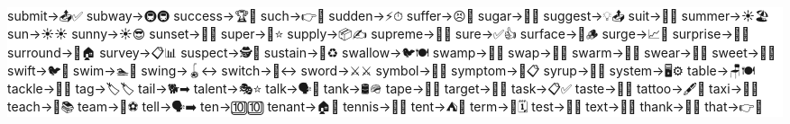 submit→📤✅
subway→🚇🚇
success→🏆🏃
such→👉📝
sudden→⚡⏱
suffer→😣💢
sugar→🍬🏃
suggest→💡📤
suit→👔👔
summer→☀️🏖
sun→☀️☀️
sunny→☀️😎
sunset→🌇🌇
super→🦸⭐
supply→📦✍
supreme→👑📜
sure→✅👍
surface→🧼🪵
surge→📈🏃
surprise→🎁😮
surround→🔄🏠
survey→📋📊
suspect→🕵🏃
sustain→🌱♻
swallow→🐦🍽
swamp→🐊🌿
swap→🔁🔄
swarm→🐝🐝
swear→🤞📜
sweet→🍰😊
swift→🐦💨
swim→🏊🌊
swing→🪀↔
switch→🔀↔
sword→⚔⚔
symbol→🔣🔤
symptom→🤒📋
syrup→🍯🫙
system→🖥⚙
table→🪑🍽
tackle→🏈🤼
tag→🏷🏷
tail→🐕➡
talent→🎭⭐
talk→🗣🏃
tank→🛢🪖
tape→📼📼
target→🎯🎯
task→📋✅
taste→👅🍴
tattoo→🖋🖤
taxi→🚕🚕
teach→👩📚
team→👥⚽
tell→🗣➡
ten→🔟🔟
tenant→🏠🔑
tennis→🎾🎾
tent→⛺🌲
term→📖🗓
test→🧪✅
text→📝📱
thank→🙏😊
that→👉📌